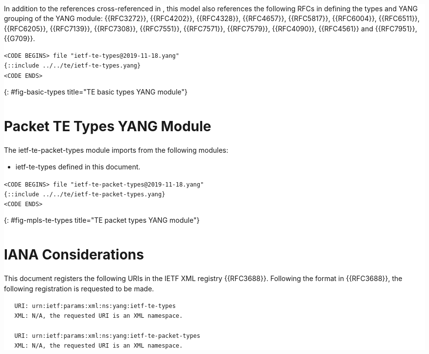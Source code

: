 In addition to the references cross-referenced in [ ](#te-types-contents), this model also references the following RFCs in defining the types and YANG grouping of the YANG module:
{{RFC3272}},
{{RFC4202}},
{{RFC4328}}, 
{{RFC4657}},
{{RFC5817}},
{{RFC6004}},
{{RFC6511}},
{{RFC6205}},
{{RFC7139}},
{{RFC7308}},
{{RFC7551}},
{{RFC7571}},
{{RFC7579}}, {{RFC4090}}, {{RFC4561}} and
{{RFC7951}}, {{G709}}.


~~~~~~~~~~
<CODE BEGINS> file "ietf-te-types@2019-11-18.yang"
{::include ../../te/ietf-te-types.yang}
<CODE ENDS>
~~~~~~~~~~
{: #fig-basic-types title="TE basic types YANG module"}

# Packet TE Types YANG Module

The ietf-te-packet-types module imports from the following modules:

- ietf-te-types defined in this document.


~~~~~~~~~~
<CODE BEGINS> file "ietf-te-packet-types@2019-11-18.yang"
{::include ../../te/ietf-te-packet-types.yang}
<CODE ENDS>
~~~~~~~~~~
{: #fig-mpls-te-types title="TE packet types YANG module"}

# IANA Considerations

This document registers the following URIs in the IETF XML registry
{{RFC3688}}.
Following the format in {{RFC3688}}, the following registration is
requested to be made.

~~~
   URI: urn:ietf:params:xml:ns:yang:ietf-te-types
   XML: N/A, the requested URI is an XML namespace.

   URI: urn:ietf:params:xml:ns:yang:ietf-te-packet-types
   XML: N/A, the requested URI is an XML namespace.
~~~
